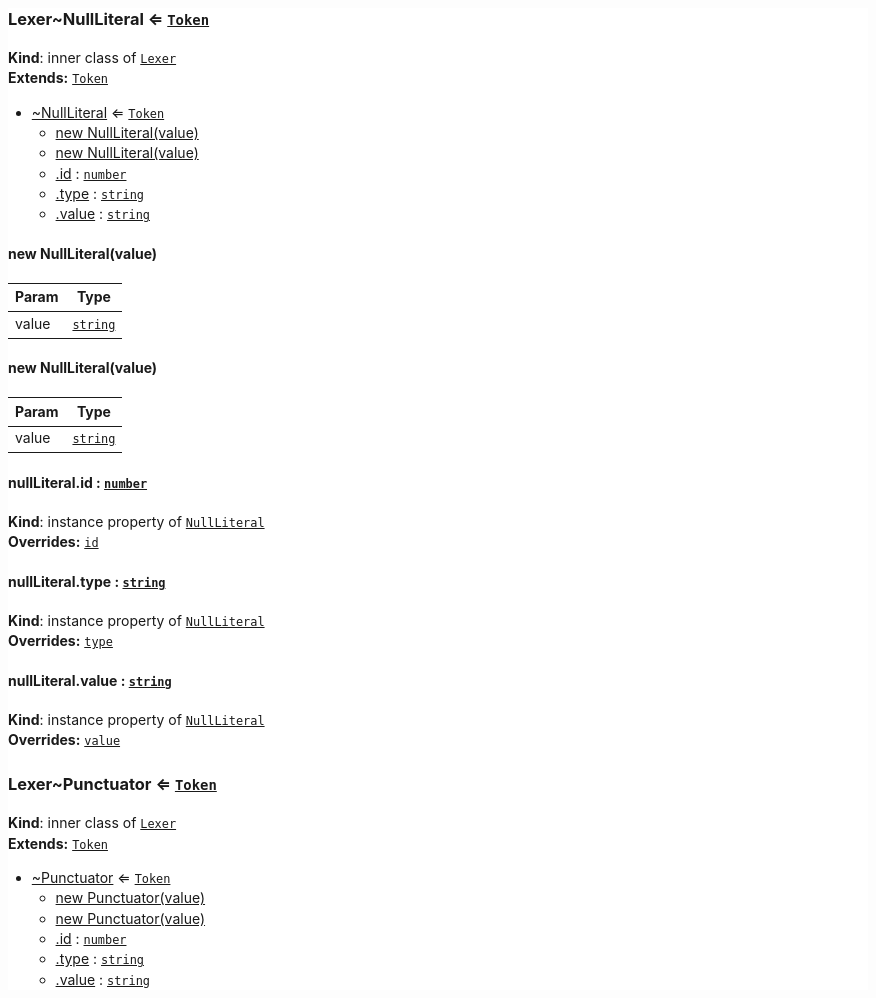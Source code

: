 ### Lexer~NullLiteral ⇐ <code>[Token](#Lexer..Token)</code>
**Kind**: inner class of <code>[Lexer](#Lexer)</code>  
**Extends:** <code>[Token](#Lexer..Token)</code>  

* [~NullLiteral](#Lexer..NullLiteral) ⇐ <code>[Token](#Lexer..Token)</code>
    * [new NullLiteral(value)](#new_Lexer..NullLiteral_new)
    * [new NullLiteral(value)](#new_Lexer..NullLiteral_new)
    * [.id](#Lexer..Token+id) : <code>[number](#external_number)</code>
    * [.type](#Lexer..Token+type) : <code>[string](#external_string)</code>
    * [.value](#Lexer..Token+value) : <code>[string](#external_string)</code>

<a name="new_Lexer..NullLiteral_new"></a>

#### new NullLiteral(value)

| Param | Type |
| --- | --- |
| value | <code>[string](#external_string)</code> | 

<a name="new_Lexer..NullLiteral_new"></a>

#### new NullLiteral(value)

| Param | Type |
| --- | --- |
| value | <code>[string](#external_string)</code> | 

<a name="Lexer..Token+id"></a>

#### nullLiteral.id : <code>[number](#external_number)</code>
**Kind**: instance property of <code>[NullLiteral](#Lexer..NullLiteral)</code>  
**Overrides:** <code>[id](#Lexer..Token+id)</code>  
<a name="Lexer..Token+type"></a>

#### nullLiteral.type : <code>[string](#external_string)</code>
**Kind**: instance property of <code>[NullLiteral](#Lexer..NullLiteral)</code>  
**Overrides:** <code>[type](#Lexer..Token+type)</code>  
<a name="Lexer..Token+value"></a>

#### nullLiteral.value : <code>[string](#external_string)</code>
**Kind**: instance property of <code>[NullLiteral](#Lexer..NullLiteral)</code>  
**Overrides:** <code>[value](#Lexer..Token+value)</code>  
<a name="Lexer..Punctuator"></a>

### Lexer~Punctuator ⇐ <code>[Token](#Lexer..Token)</code>
**Kind**: inner class of <code>[Lexer](#Lexer)</code>  
**Extends:** <code>[Token](#Lexer..Token)</code>  

* [~Punctuator](#Lexer..Punctuator) ⇐ <code>[Token](#Lexer..Token)</code>
    * [new Punctuator(value)](#new_Lexer..Punctuator_new)
    * [new Punctuator(value)](#new_Lexer..Punctuator_new)
    * [.id](#Lexer..Token+id) : <code>[number](#external_number)</code>
    * [.type](#Lexer..Token+type) : <code>[string](#external_string)</code>
    * [.value](#Lexer..Token+value) : <code>[string](#external_string)</code>
